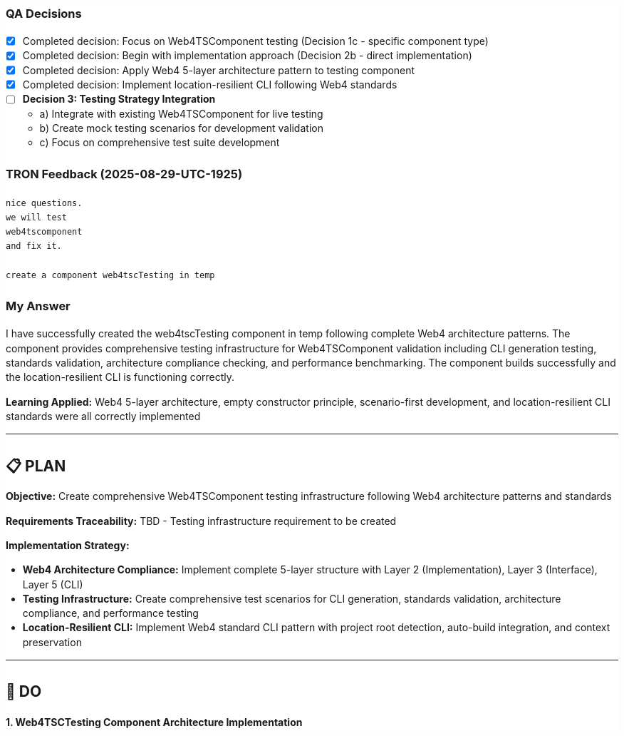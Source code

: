### **QA Decisions**
- [x] Completed decision: Focus on Web4TSComponent testing (Decision 1c - specific component type)
- [x] Completed decision: Begin with implementation approach (Decision 2b - direct implementation)
- [x] Completed decision: Apply Web4 5-layer architecture pattern to testing component
- [x] Completed decision: Implement location-resilient CLI following Web4 standards
- [ ] **Decision 3: Testing Strategy Integration**
  - a) Integrate with existing Web4TSComponent for live testing
  - b) Create mock testing scenarios for development validation
  - c) Focus on comprehensive test suite development

### **TRON Feedback (2025-08-29-UTC-1925)**
```quote
nice questions.
we will test 
web4tscomponent
and fix it.

create a component web4tscTesting in temp
```

### **My Answer**
I have successfully created the web4tscTesting component in temp following complete Web4 architecture patterns. The component provides comprehensive testing infrastructure for Web4TSComponent validation including CLI generation testing, standards validation, architecture compliance checking, and performance benchmarking. The component builds successfully and the location-resilient CLI is functioning correctly.

**Learning Applied:** Web4 5-layer architecture, empty constructor principle, scenario-first development, and location-resilient CLI standards were all correctly implemented

---

## **📋 PLAN**

**Objective:** Create comprehensive Web4TSComponent testing infrastructure following Web4 architecture patterns and standards

**Requirements Traceability:** TBD - Testing infrastructure requirement to be created

**Implementation Strategy:**
- **Web4 Architecture Compliance:** Implement complete 5-layer structure with Layer 2 (Implementation), Layer 3 (Interface), Layer 5 (CLI)
- **Testing Infrastructure:** Create comprehensive test scenarios for CLI generation, standards validation, architecture compliance, and performance testing
- **Location-Resilient CLI:** Implement Web4 standard CLI pattern with project root detection, auto-build integration, and context preservation

---

## **🔧 DO**

**1. Web4TSCTesting Component Architecture Implementation**
